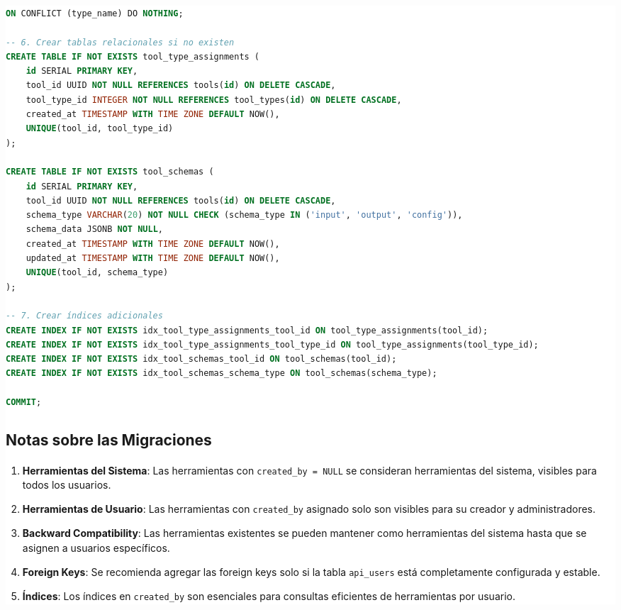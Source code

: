 ```sql
ON CONFLICT (type_name) DO NOTHING;

-- 6. Crear tablas relacionales si no existen
CREATE TABLE IF NOT EXISTS tool_type_assignments (
    id SERIAL PRIMARY KEY,
    tool_id UUID NOT NULL REFERENCES tools(id) ON DELETE CASCADE,
    tool_type_id INTEGER NOT NULL REFERENCES tool_types(id) ON DELETE CASCADE,
    created_at TIMESTAMP WITH TIME ZONE DEFAULT NOW(),
    UNIQUE(tool_id, tool_type_id)
);

CREATE TABLE IF NOT EXISTS tool_schemas (
    id SERIAL PRIMARY KEY,
    tool_id UUID NOT NULL REFERENCES tools(id) ON DELETE CASCADE,
    schema_type VARCHAR(20) NOT NULL CHECK (schema_type IN ('input', 'output', 'config')),
    schema_data JSONB NOT NULL,
    created_at TIMESTAMP WITH TIME ZONE DEFAULT NOW(),
    updated_at TIMESTAMP WITH TIME ZONE DEFAULT NOW(),
    UNIQUE(tool_id, schema_type)
);

-- 7. Crear índices adicionales
CREATE INDEX IF NOT EXISTS idx_tool_type_assignments_tool_id ON tool_type_assignments(tool_id);
CREATE INDEX IF NOT EXISTS idx_tool_type_assignments_tool_type_id ON tool_type_assignments(tool_type_id);
CREATE INDEX IF NOT EXISTS idx_tool_schemas_tool_id ON tool_schemas(tool_id);
CREATE INDEX IF NOT EXISTS idx_tool_schemas_schema_type ON tool_schemas(schema_type);

COMMIT;
```

## Notas sobre las Migraciones

1. **Herramientas del Sistema**: Las herramientas con `created_by = NULL` se consideran herramientas del sistema, visibles para todos los usuarios.

2. **Herramientas de Usuario**: Las herramientas con `created_by` asignado solo son visibles para su creador y administradores.

3. **Backward Compatibility**: Las herramientas existentes se pueden mantener como herramientas del sistema hasta que se asignen a usuarios específicos.

4. **Foreign Keys**: Se recomienda agregar las foreign keys solo si la tabla `api_users` está completamente configurada y estable.

5. **Índices**: Los índices en `created_by` son esenciales para consultas eficientes de herramientas por usuario.